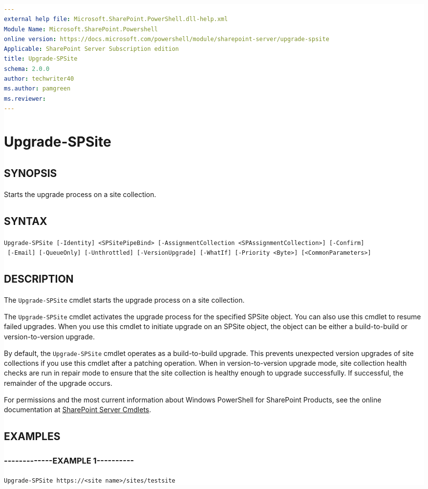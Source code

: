 ```yaml
---
external help file: Microsoft.SharePoint.PowerShell.dll-help.xml
Module Name: Microsoft.SharePoint.Powershell
online version: https://docs.microsoft.com/powershell/module/sharepoint-server/upgrade-spsite
Applicable: SharePoint Server Subscription edition
title: Upgrade-SPSite
schema: 2.0.0
author: techwriter40
ms.author: pamgreen
ms.reviewer:
---
```


# Upgrade-SPSite

## SYNOPSIS
Starts the upgrade process on a site collection.

## SYNTAX

```
Upgrade-SPSite [-Identity] <SPSitePipeBind> [-AssignmentCollection <SPAssignmentCollection>] [-Confirm]
 [-Email] [-QueueOnly] [-Unthrottled] [-VersionUpgrade] [-WhatIf] [-Priority <Byte>] [<CommonParameters>]
```

## DESCRIPTION
The `Upgrade-SPSite` cmdlet starts the upgrade process on a site collection.

The `Upgrade-SPSite` cmdlet activates the upgrade process for the specified SPSite object.
You can also use this cmdlet to resume failed upgrades.
When you use this cmdlet to initiate upgrade on an SPSite object, the object can be either a build-to-build or version-to-version upgrade.

By default, the `Upgrade-SPSite` cmdlet operates as a build-to-build upgrade.
This prevents unexpected version upgrades of site collections if you use this cmdlet after a patching operation.
When in version-to-version upgrade mode, site collection health checks are run in repair mode to ensure that the site collection is healthy enough to upgrade successfully.
If successful, the remainder of the upgrade occurs.

For permissions and the most current information about Windows PowerShell for SharePoint Products, see the online documentation at [SharePoint Server Cmdlets](https://docs.microsoft.com/powershell/sharepoint/sharepoint-server/sharepoint-server-cmdlets).

## EXAMPLES

### -------------EXAMPLE 1----------
```
Upgrade-SPSite https://<site name>/sites/testsite
```

